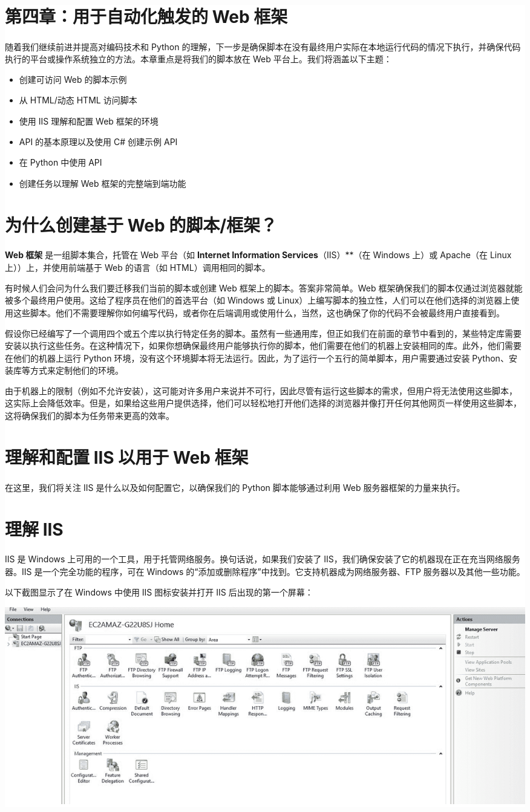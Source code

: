 # 第四章：用于自动化触发的 Web 框架

随着我们继续前进并提高对编码技术和 Python 的理解，下一步是确保脚本在没有最终用户实际在本地运行代码的情况下执行，并确保代码执行的平台或操作系统独立的方法。本章重点是将我们的脚本放在 Web 平台上。我们将涵盖以下主题：

+   创建可访问 Web 的脚本示例

+   从 HTML/动态 HTML 访问脚本

+   使用 IIS 理解和配置 Web 框架的环境

+   API 的基本原理以及使用 C# 创建示例 API

+   在 Python 中使用 API

+   创建任务以理解 Web 框架的完整端到端功能

# 为什么创建基于 Web 的脚本/框架？

**Web 框架** 是一组脚本集合，托管在 Web 平台（如 **Internet Information Services**（IIS）**（在 Windows 上）或 Apache（在 Linux 上））上，并使用前端基于 Web 的语言（如 HTML）调用相同的脚本。

有时候人们会问为什么我们要迁移我们当前的脚本或创建 Web 框架上的脚本。答案非常简单。Web 框架确保我们的脚本仅通过浏览器就能被多个最终用户使用。这给了程序员在他们的首选平台（如 Windows 或 Linux）上编写脚本的独立性，人们可以在他们选择的浏览器上使用这些脚本。他们不需要理解你如何编写代码，或者你在后端调用或使用什么，当然，这也确保了你的代码不会被最终用户直接看到。

假设你已经编写了一个调用四个或五个库以执行特定任务的脚本。虽然有一些通用库，但正如我们在前面的章节中看到的，某些特定库需要安装以执行这些任务。在这种情况下，如果你想确保最终用户能够执行你的脚本，他们需要在他们的机器上安装相同的库。此外，他们需要在他们的机器上运行 Python 环境，没有这个环境脚本将无法运行。因此，为了运行一个五行的简单脚本，用户需要通过安装 Python、安装库等方式来定制他们的环境。

由于机器上的限制（例如不允许安装），这可能对许多用户来说并不可行，因此尽管有运行这些脚本的需求，但用户将无法使用这些脚本，这实际上会降低效率。但是，如果给这些用户提供选择，他们可以轻松地打开他们选择的浏览器并像打开任何其他网页一样使用这些脚本，这将确保我们的脚本为任务带来更高的效率。

# 理解和配置 IIS 以用于 Web 框架

在这里，我们将关注 IIS 是什么以及如何配置它，以确保我们的 Python 脚本能够通过利用 Web 服务器框架的力量来执行。

# 理解 IIS

IIS 是 Windows 上可用的一个工具，用于托管网络服务。换句话说，如果我们安装了 IIS，我们确保安装了它的机器现在正在充当网络服务器。IIS 是一个完全功能的程序，可在 Windows 的“添加或删除程序”中找到。它支持机器成为网络服务器、FTP 服务器以及其他一些功能。

以下截图显示了在 Windows 中使用 IIS 图标安装并打开 IIS 后出现的第一个屏幕：

![图片](img/833bb345-30ef-4b22-9066-4bad30036fb0.jpg)
